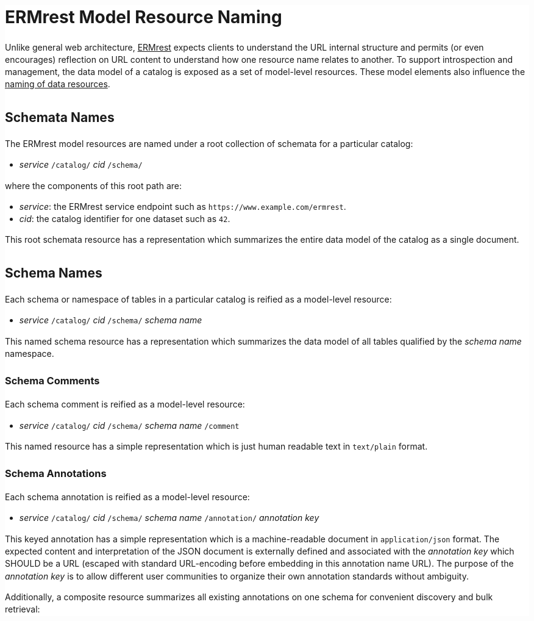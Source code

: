 # ERMrest Model Resource Naming

Unlike general web architecture, [ERMrest](http://github.com/informatics-isi-edu/ermrest) expects clients to understand the URL internal structure and permits (or even encourages) reflection on URL content to understand how one resource name relates to another. To support introspection and management, the data model of a catalog is exposed as a set of model-level resources. These model elements also influence the [naming of data resources](../data/naming.md).

## Schemata Names

The ERMrest model resources are named under a root collection of schemata for a particular catalog:

- _service_ `/catalog/` _cid_ `/schema/`

where the components of this root path are:

- _service_: the ERMrest service endpoint such as `https://www.example.com/ermrest`.
- _cid_: the catalog identifier for one dataset such as `42`.

This root schemata resource has a representation which summarizes the entire data model of the catalog as a single document.

## Schema Names

Each schema or namespace of tables in a particular catalog is reified as a model-level resource:

- _service_ `/catalog/` _cid_ `/schema/` _schema name_

This named schema resource has a representation which summarizes the data model of all tables qualified by the _schema name_ namespace.

### Schema Comments

Each schema comment is reified as a model-level resource:

- _service_ `/catalog/` _cid_ `/schema/` _schema name_ `/comment`

This named resource has a simple representation which is just human readable text in `text/plain` format.

### Schema Annotations

Each schema annotation is reified as a model-level resource:

- _service_ `/catalog/` _cid_ `/schema/` _schema name_ `/annotation/` _annotation key_

This keyed annotation has a simple representation which is a machine-readable document in `application/json` format. The expected content and interpretation of the JSON document is externally defined and associated with the _annotation key_ which SHOULD be a URL (escaped with standard URL-encoding before embedding in this annotation name URL). The purpose of the _annotation key_ is to allow different user communities to organize their own annotation standards without ambiguity.

Additionally, a composite resource summarizes all existing annotations on one schema for convenient discovery and bulk retrieval:
